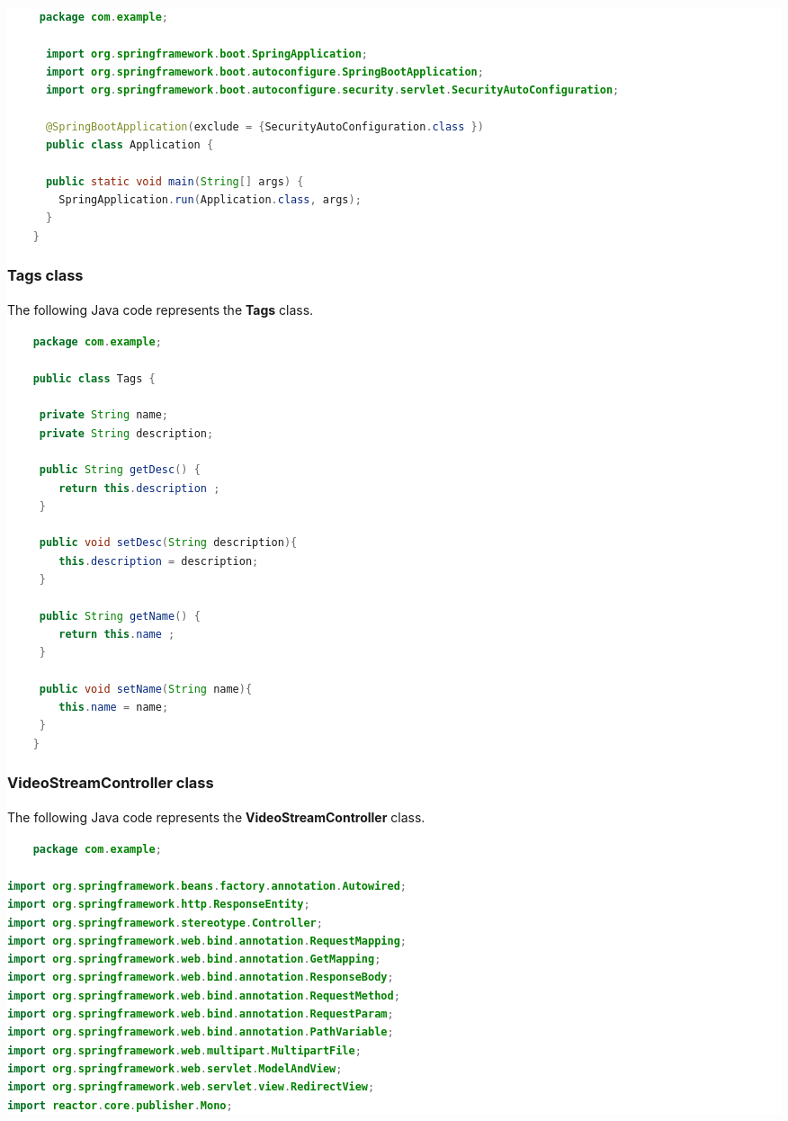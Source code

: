 ```java
     package com.example;

      import org.springframework.boot.SpringApplication;
      import org.springframework.boot.autoconfigure.SpringBootApplication;
      import org.springframework.boot.autoconfigure.security.servlet.SecurityAutoConfiguration;

      @SpringBootApplication(exclude = {SecurityAutoConfiguration.class })
      public class Application {

      public static void main(String[] args) {
        SpringApplication.run(Application.class, args);
      }
    }
```

### Tags class

The following Java code represents the **Tags** class.

```java
    package com.example;

    public class Tags {

     private String name;
     private String description;

     public String getDesc() {
        return this.description ;
     }

     public void setDesc(String description){
        this.description = description;
     }

     public String getName() {
        return this.name ;
     }

     public void setName(String name){
        this.name = name;
     }
    }
```

### VideoStreamController class

The following Java code represents the **VideoStreamController** class.

```java
    package com.example;

import org.springframework.beans.factory.annotation.Autowired;
import org.springframework.http.ResponseEntity;
import org.springframework.stereotype.Controller;
import org.springframework.web.bind.annotation.RequestMapping;
import org.springframework.web.bind.annotation.GetMapping;
import org.springframework.web.bind.annotation.ResponseBody;
import org.springframework.web.bind.annotation.RequestMethod;
import org.springframework.web.bind.annotation.RequestParam;
import org.springframework.web.bind.annotation.PathVariable;
import org.springframework.web.multipart.MultipartFile;
import org.springframework.web.servlet.ModelAndView;
import org.springframework.web.servlet.view.RedirectView;
import reactor.core.publisher.Mono;
```